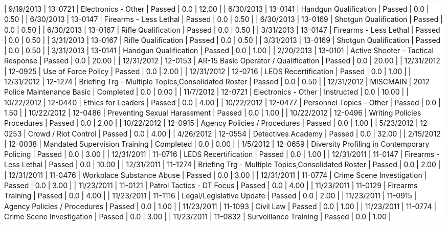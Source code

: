 | 9/19/2013 | 13-0721 | Electronics - Other | Passed | 0.0 | 12.00 |
| 6/30/2013 | 13-0141 | Handgun Qualification | Passed | 0.0 | 0.50 |
| 6/30/2013 | 13-0147 | Firearms - Less Lethal | Passed | 0.0 | 0.50 |
| 6/30/2013 | 13-0169 | Shotgun Qualification | Passed | 0.0 | 0.50 |
| 6/30/2013 | 13-0167 | Rifle Qualification | Passed | 0.0 | 0.50 |
| 3/31/2013 | 13-0147 | Firearms - Less Lethal | Passed | 0.0 | 0.50 |
| 3/31/2013 | 13-0167 | Rifle Qualification | Passed | 0.0 | 0.50 |
| 3/31/2013 | 13-0169 | Shotgun Qualification | Passed | 0.0 | 0.50 |
| 3/31/2013 | 13-0141 | Handgun Qualification | Passed | 0.0 | 1.00 |
| 2/20/2013 | 13-0101 | Active Shooter - Tactical Response | Passed | 0.0 | 20.00 |
| 12/31/2012 | 12-0153 | AR-15 Basic Operator / Qualification | Passed | 0.0 | 20.00 |
| 12/31/2012 | 12-0925 | Use of Force Policy | Passed | 0.0 | 2.00 |
| 12/31/2012 | 12-0716 | LEDS Recertification | Passed | 0.0 | 1.00 |
| 12/31/2012 | 12-1274 | Briefing Trg - Multiple Topics,Consolidated Roster | Passed | 0.0 | 0.50 |
| 12/31/2012 | MISCMAIN | 2012 Police Maintenance Basic | Completed | 0.0 | 0.00 |
| 11/7/2012 | 12-0721 | Electronics - Other | Instructed | 0.0 | 10.00 |
| 10/22/2012 | 12-0440 | Ethics for Leaders | Passed | 0.0 | 4.00 |
| 10/22/2012 | 12-0477 | Personnel Topics - Other | Passed | 0.0 | 1.50 |
| 10/22/2012 | 12-0486 | Preventing Sexual Harassment | Passed | 0.0 | 1.00 |
| 10/22/2012 | 12-0496 | Writing Policies  Procedures | Passed | 0.0 | 2.00 |
| 10/22/2012 | 12-0915 | Agency Policies / Procedures | Passed | 0.0 | 1.00 |
| 5/23/2012 | 12-0253 | Crowd / Riot Control | Passed | 0.0 | 4.00 |
| 4/26/2012 | 12-0554 | Detectives Academy | Passed | 0.0 | 32.00 |
| 2/15/2012 | 12-0038 | Mandated Supervision Training | Completed | 0.0 | 0.00 |
| 1/5/2012 | 12-0659 | Diversity  Profiling in Contemporary Policing | Passed | 0.0 | 3.00 |
| 12/31/2011 | 11-0716 | LEDS Recertification | Passed | 0.0 | 1.00 |
| 12/31/2011 | 11-0147 | Firearms - Less Lethal | Passed | 0.0 | 10.00 |
| 12/31/2011 | 11-1274 | Briefing Trg - Multiple Topics,Consolidated Roster | Passed | 0.0 | 2.00 |
| 12/31/2011 | 11-0476 | Workplace Substance Abuse | Passed | 0.0 | 3.00 |
| 12/31/2011 | 11-0774 | Crime Scene Investigation | Passed | 0.0 | 3.00 |
| 11/23/2011 | 11-0121 | Patrol Tactics - DT Focus | Passed | 0.0 | 4.00 |
| 11/23/2011 | 11-0129 | Firearms Training | Passed | 0.0 | 4.00 |
| 11/23/2011 | 11-1116 | Legal/Legislative Update | Passed | 0.0 | 2.00 |
| 11/23/2011 | 11-0915 | Agency Policies / Procedures | Passed | 0.0 | 1.00 |
| 11/23/2011 | 11-1093 | Civil Law | Passed | 0.0 | 1.00 |
| 11/23/2011 | 11-0774 | Crime Scene Investigation | Passed | 0.0 | 3.00 |
| 11/23/2011 | 11-0832 | Surveillance Training | Passed | 0.0 | 1.00 |